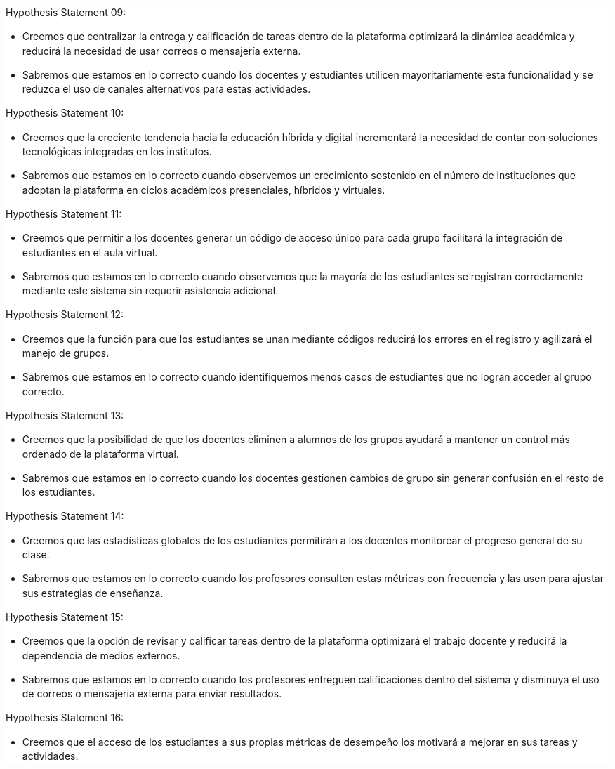 Hypothesis Statement 09: 

- Creemos que centralizar la entrega y calificación de tareas dentro de la plataforma optimizará la dinámica académica y reducirá la necesidad de usar correos o mensajería externa. 

- Sabremos que estamos en lo correcto cuando los docentes y estudiantes utilicen mayoritariamente esta funcionalidad y se reduzca el uso de canales alternativos para estas actividades. 

Hypothesis Statement 10: 

- Creemos que la creciente tendencia hacia la educación híbrida y digital incrementará la necesidad de contar con soluciones tecnológicas integradas en los institutos. 

- Sabremos que estamos en lo correcto cuando observemos un crecimiento sostenido en el número de instituciones que adoptan la plataforma en ciclos académicos presenciales, híbridos y virtuales. 

Hypothesis Statement 11: 

- Creemos que permitir a los docentes generar un código de acceso único para cada grupo facilitará la integración de estudiantes en el aula virtual. 

- Sabremos que estamos en lo correcto cuando observemos que la mayoría de los estudiantes se registran correctamente mediante este sistema sin requerir asistencia adicional. 

Hypothesis Statement 12: 

- Creemos que la función para que los estudiantes se unan mediante códigos reducirá los errores en el registro y agilizará el manejo de grupos. 

- Sabremos que estamos en lo correcto cuando identifiquemos menos casos de estudiantes que no logran acceder al grupo correcto. 

Hypothesis Statement 13: 

- Creemos que la posibilidad de que los docentes eliminen a alumnos de los grupos ayudará a mantener un control más ordenado de la plataforma virtual. 

- Sabremos que estamos en lo correcto cuando los docentes gestionen cambios de grupo sin generar confusión en el resto de los estudiantes. 

Hypothesis Statement 14: 

- Creemos que las estadísticas globales de los estudiantes permitirán a los docentes monitorear el progreso general de su clase. 

- Sabremos que estamos en lo correcto cuando los profesores consulten estas métricas con frecuencia y las usen para ajustar sus estrategias de enseñanza. 

Hypothesis Statement 15: 

- Creemos que la opción de revisar y calificar tareas dentro de la plataforma optimizará el trabajo docente y reducirá la dependencia de medios externos. 

- Sabremos que estamos en lo correcto cuando los profesores entreguen calificaciones dentro del sistema y disminuya el uso de correos o mensajería externa para enviar resultados. 

Hypothesis Statement 16: 

- Creemos que el acceso de los estudiantes a sus propias métricas de desempeño los motivará a mejorar en sus tareas y actividades. 
